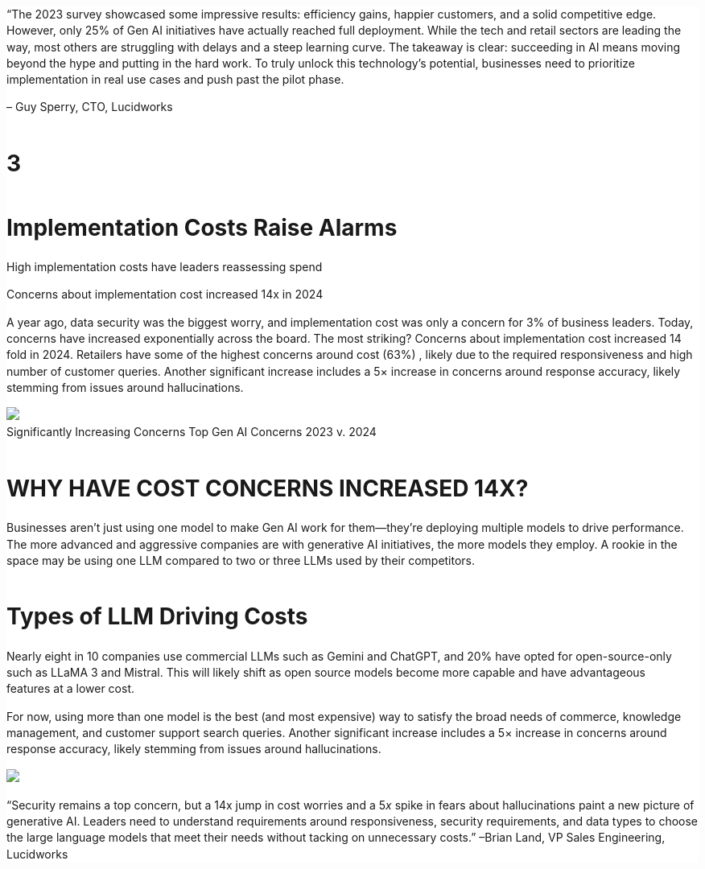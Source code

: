 “The 2023 survey showcased some impressive results: efficiency gains, happier customers, and a solid competitive edge. However, only $25 \%$ of Gen AI initiatives have actually reached full deployment. While the tech and retail sectors are leading the way, most others are struggling with delays and a steep learning curve. The takeaway is clear: succeeding in AI means moving beyond the hype and putting in the hard work. To truly unlock this technology’s potential, businesses need to prioritize implementation in real use cases and push past the pilot phase.

– Guy Sperry, CTO, Lucidworks

# 3

# Implementation Costs Raise Alarms

High implementation costs have leaders reassessing spend

Concerns about implementation cost increased 14x in 2024

A year ago, data security was the biggest worry, and implementation cost was only a concern for $3 \%$ of business leaders. Today, concerns have increased exponentially across the board. The most striking? Concerns about implementation cost increased 14 fold in 2024. Retailers have some of the highest concerns around cost $( 6 3 \% )$ , likely due to the required responsiveness and high number of customer queries. Another significant increase includes a $5 \times$ increase in concerns around response accuracy, likely stemming from issues around hallucinations.

![](img/1e71e813a58beba9cd12915837ddff6021e06f92e2ee2e5ac7372b61a01ec63a.jpg)  
Significantly Increasing Concerns Top Gen AI Concerns 2023 v. 2024

# WHY HAVE COST CONCERNS INCREASED 14X?

Businesses aren’t just using one model to make Gen AI work for them—they’re deploying multiple models to drive performance. The more advanced and aggressive companies are with generative AI initiatives, the more models they employ. A rookie in the space may be using one LLM compared to two or three LLMs used by their competitors.

# Types of LLM Driving Costs

Nearly eight in 10 companies use commercial LLMs such as Gemini and ChatGPT, and $20 \%$ have opted for open-source-only such as LLaMA 3 and Mistral. This will likely shift as open source models become more capable and have advantageous   
features at a lower cost.

For now, using more than one model is the best (and most expensive) way to satisfy the broad needs of commerce, knowledge management, and customer support search queries. Another significant increase includes a $5 \times$ increase in concerns around response accuracy, likely stemming from issues around hallucinations.

![](img/01f9dc0a0a76858d93b6e41017693b9ac4742732b345473fa2e394653db357e2.jpg)

“Security remains a top concern, but a 14x jump in cost worries and a $5 x$ spike in fears about hallucinations paint a new picture of generative AI. Leaders need to understand requirements around responsiveness, security requirements, and data types to choose the large language models that meet their needs without tacking on unnecessary costs.” –Brian Land, VP Sales Engineering, Lucidworks
